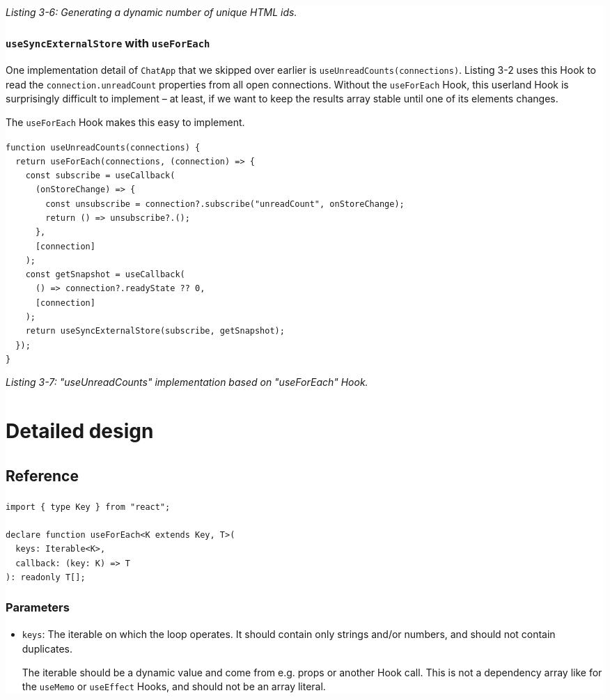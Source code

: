 _Listing 3-6: Generating a dynamic number of unique HTML ids._

### `useSyncExternalStore` with `useForEach`

One implementation detail of `ChatApp` that we skipped over earlier is `useUnreadCounts(connections)`.
Listing 3-2 uses this Hook to read the `connection.unreadCount` properties from all open connections.
Without the `useForEach` Hook, this userland Hook is surprisingly difficult to implement – at least, if we want to keep the results array stable until one of its elements changes.

The `useForEach` Hook makes this easy to implement.

```tsx
function useUnreadCounts(connections) {
  return useForEach(connections, (connection) => {
    const subscribe = useCallback(
      (onStoreChange) => {
        const unsubscribe = connection?.subscribe("unreadCount", onStoreChange);
        return () => unsubscribe?.();
      },
      [connection]
    );
    const getSnapshot = useCallback(
      () => connection?.readyState ?? 0,
      [connection]
    );
    return useSyncExternalStore(subscribe, getSnapshot);
  });
}
```

_Listing 3-7: "useUnreadCounts" implementation based on "useForEach" Hook._

# Detailed design

## Reference

```tsx
import { type Key } from "react";

declare function useForEach<K extends Key, T>(
  keys: Iterable<K>,
  callback: (key: K) => T
): readonly T[];
```

### Parameters

- `keys`: The iterable on which the loop operates.
  It should contain only strings and/or numbers, and should not contain duplicates.

  The iterable should be a dynamic value and come from e.g. props or another Hook call.
  This is not a dependency array like for the `useMemo` or `useEffect` Hooks, and should not be an array literal.
